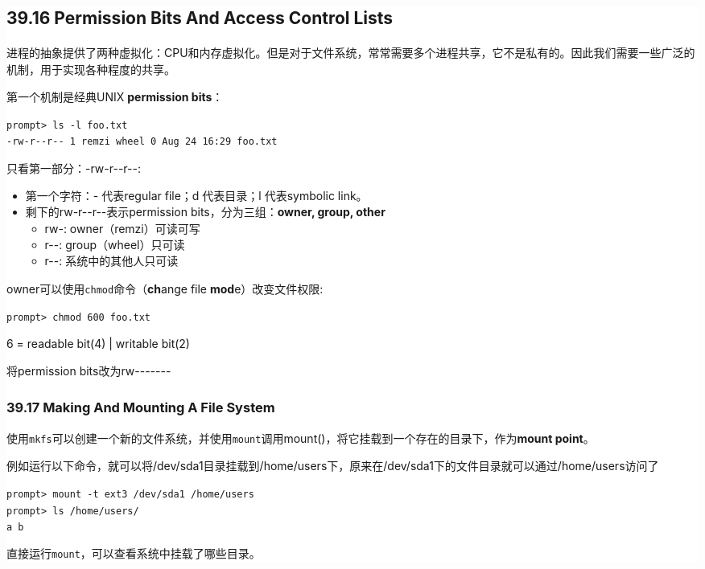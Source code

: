 ## 39.16 Permission Bits And Access Control Lists

进程的抽象提供了两种虚拟化：CPU和内存虚拟化。但是对于文件系统，常常需要多个进程共享，它不是私有的。因此我们需要一些广泛的机制，用于实现各种程度的共享。

第一个机制是经典UNIX **permission bits**：

```shell
prompt> ls -l foo.txt
-rw-r--r-- 1 remzi wheel 0 Aug 24 16:29 foo.txt
```

只看第一部分：-rw-r--r--:

* 第一个字符：- 代表regular file；d 代表目录；l 代表symbolic link。
* 剩下的rw-r--r--表示permission bits，分为三组：**owner, group, other**
  * rw-: owner（remzi）可读可写
  * r--: group（wheel）只可读
  * r--: 系统中的其他人只可读

owner可以使用`chmod`命令（**ch**ange file **mod**e）改变文件权限:

```shell
prompt> chmod 600 foo.txt
```

6 = readable bit(4) | writable bit(2)

将permission bits改为rw-------

### 39.17 Making And Mounting A File System

使用`mkfs`可以创建一个新的文件系统，并使用`mount`调用mount()，将它挂载到一个存在的目录下，作为**mount point**。

例如运行以下命令，就可以将/dev/sda1目录挂载到/home/users下，原来在/dev/sda1下的文件目录就可以通过/home/users访问了

```shell
prompt> mount -t ext3 /dev/sda1 /home/users
prompt> ls /home/users/
a b
```

直接运行`mount`，可以查看系统中挂载了哪些目录。
